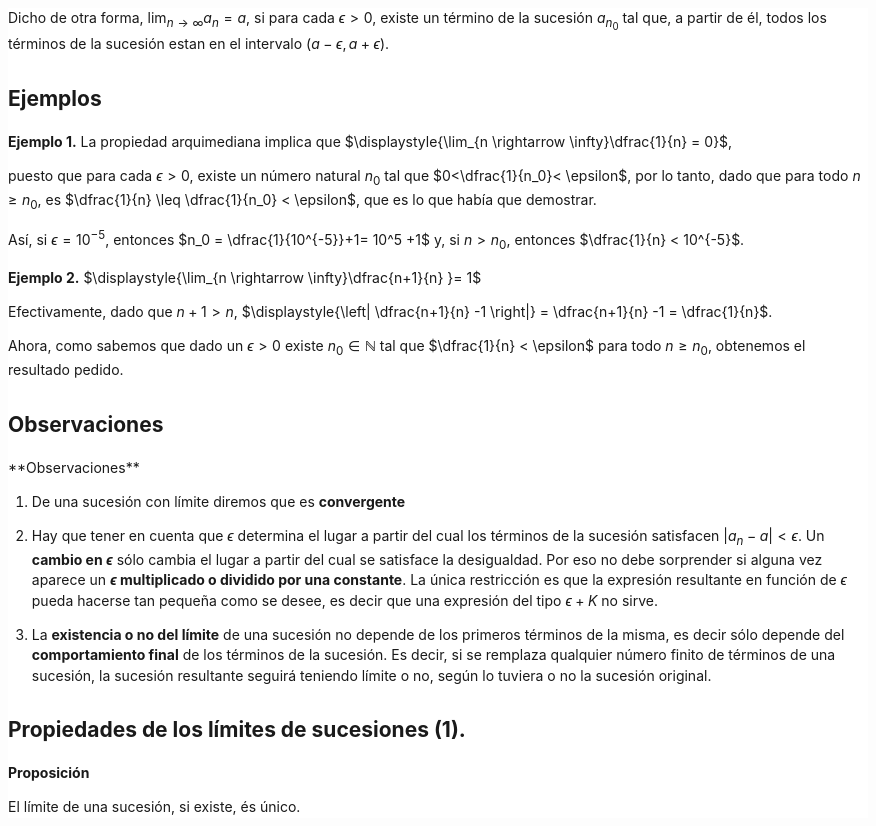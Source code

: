 Dicho de otra forma, $\lim_{n \rightarrow \infty} a_{n} = a$, si para cada $\epsilon >0$, existe un término de la sucesión $a_{n_0}$ tal que, a partir de él, todos los términos de la sucesión estan en el intervalo $(a-\epsilon, a+\epsilon)$.

## Ejemplos

<div class="example">

**Ejemplo 1.** La propiedad arquimediana implica que $\displaystyle{\lim_{n \rightarrow \infty}\dfrac{1}{n} = 0}$,

puesto que para cada $\epsilon >0$, existe un número natural $n_0$ tal que $0<\dfrac{1}{n_0}< \epsilon$, por lo tanto, dado que para todo $n \geq n_0$, es $\dfrac{1}{n} \leq \dfrac{1}{n_0} < \epsilon$, que es lo que había que demostrar.

Así, si $\epsilon = 10^{-5}$, entonces $n_0 = \dfrac{1}{10^{-5}}+1= 10^5 +1$ y, si $n>n_0$, entonces $\dfrac{1}{n} < 10^{-5}$.

**Ejemplo 2.** $\displaystyle{\lim_{n \rightarrow \infty}\dfrac{n+1}{n} }= 1$

Efectivamente, dado que $n+1 > n$, $\displaystyle{\left| \dfrac{n+1}{n} -1 \right|} = \dfrac{n+1}{n} -1 = \dfrac{1}{n}$.

Ahora, como sabemos que dado un $\epsilon > 0$  existe $n_0 \in \mathbb{N}$ tal que $\dfrac{1}{n} < \epsilon$ para todo $n\geq n_0$, obtenemos el resultado pedido.





## Observaciones

<div class="observ"> **Observaciones**

1. De una sucesión con límite diremos que es <l class="important">**convergente**</l>

1. Hay que tener en cuenta que $\epsilon$  determina el lugar a partir del cual los términos de la sucesión satisfacen  $|a_n - a|<\epsilon$.  Un **cambio en  $\epsilon$** sólo cambia el lugar a partir del cual se satisface la desigualdad. Por eso no debe sorprender si alguna vez aparece un  **$\epsilon$  multiplicado o dividido por una constante**. La única restricción es que la expresión resultante en función de  $\epsilon$  pueda hacerse tan pequeña como se desee, es decir que una expresión del tipo $\epsilon +K$  no sirve.

2. La **existencia o no del límite** de una sucesión no depende de los primeros términos de la misma, es decir sólo depende del **comportamiento final** de los términos de la sucesión. Es decir, si se remplaza qualquier número finito de términos de una sucesión, la sucesión resultante seguirá teniendo límite o no, según lo tuviera o no la sucesión original.

</div>

## Propiedades de los límites de sucesiones (1).

<l class="prop">**Proposición** </l>

El límite de una sucesión, si existe, és único.

<div class="dem">
